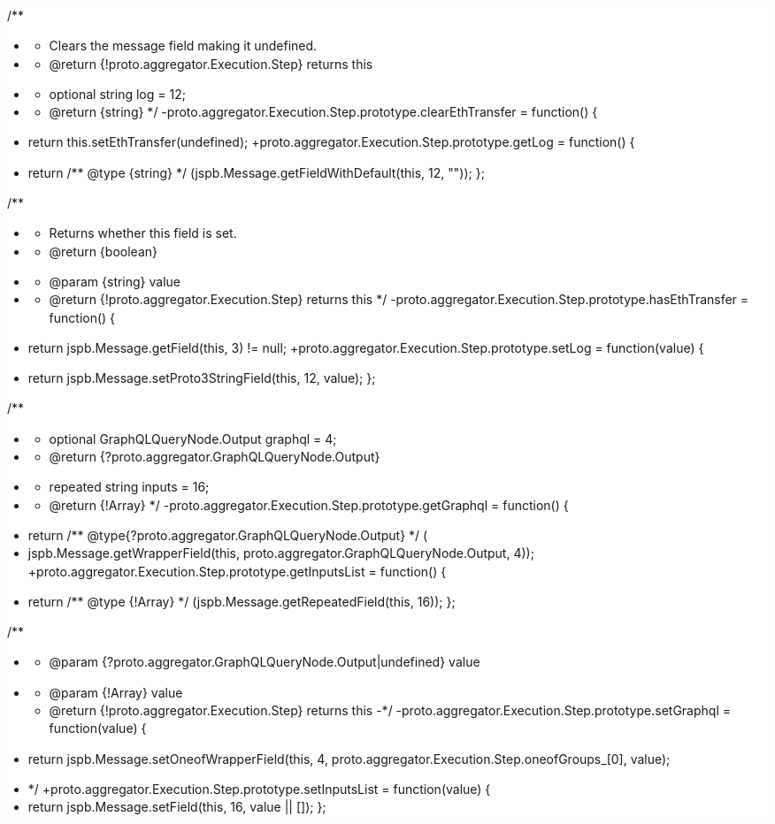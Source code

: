  
 /**
- * Clears the message field making it undefined.
- * @return {!proto.aggregator.Execution.Step} returns this
+ * optional string log = 12;
+ * @return {string}
  */
-proto.aggregator.Execution.Step.prototype.clearEthTransfer = function() {
-  return this.setEthTransfer(undefined);
+proto.aggregator.Execution.Step.prototype.getLog = function() {
+  return /** @type {string} */ (jspb.Message.getFieldWithDefault(this, 12, ""));
 };
 
 
 /**
- * Returns whether this field is set.
- * @return {boolean}
+ * @param {string} value
+ * @return {!proto.aggregator.Execution.Step} returns this
  */
-proto.aggregator.Execution.Step.prototype.hasEthTransfer = function() {
-  return jspb.Message.getField(this, 3) != null;
+proto.aggregator.Execution.Step.prototype.setLog = function(value) {
+  return jspb.Message.setProto3StringField(this, 12, value);
 };
 
 
 /**
- * optional GraphQLQueryNode.Output graphql = 4;
- * @return {?proto.aggregator.GraphQLQueryNode.Output}
+ * repeated string inputs = 16;
+ * @return {!Array<string>}
  */
-proto.aggregator.Execution.Step.prototype.getGraphql = function() {
-  return /** @type{?proto.aggregator.GraphQLQueryNode.Output} */ (
-    jspb.Message.getWrapperField(this, proto.aggregator.GraphQLQueryNode.Output, 4));
+proto.aggregator.Execution.Step.prototype.getInputsList = function() {
+  return /** @type {!Array<string>} */ (jspb.Message.getRepeatedField(this, 16));
 };
 
 
 /**
- * @param {?proto.aggregator.GraphQLQueryNode.Output|undefined} value
+ * @param {!Array<string>} value
  * @return {!proto.aggregator.Execution.Step} returns this
-*/
-proto.aggregator.Execution.Step.prototype.setGraphql = function(value) {
-  return jspb.Message.setOneofWrapperField(this, 4, proto.aggregator.Execution.Step.oneofGroups_[0], value);
+ */
+proto.aggregator.Execution.Step.prototype.setInputsList = function(value) {
+  return jspb.Message.setField(this, 16, value || []);
 };
 
 